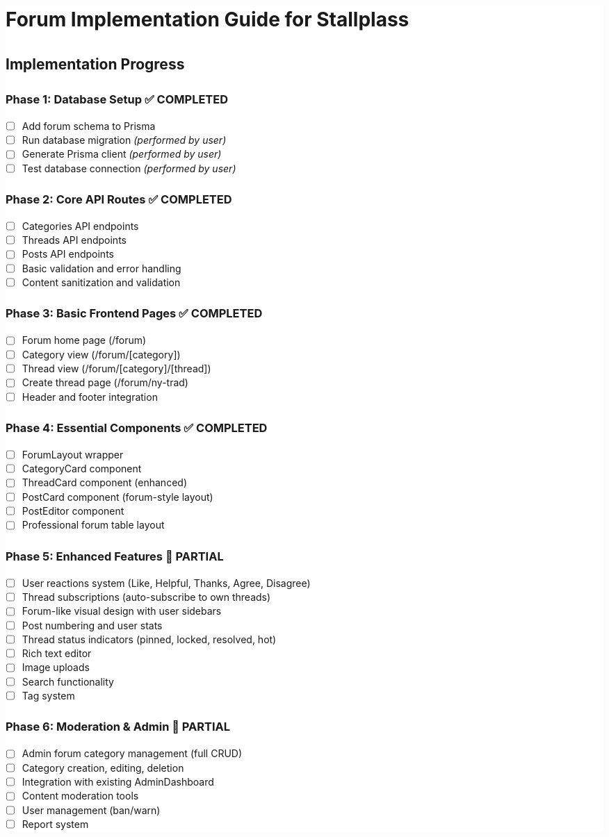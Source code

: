 # Forum Implementation Guide for Stallplass

## Implementation Progress

### Phase 1: Database Setup ✅ COMPLETED
- [ ] Add forum schema to Prisma
- [ ] Run database migration *(performed by user)*
- [ ] Generate Prisma client *(performed by user)*  
- [ ] Test database connection *(performed by user)*

### Phase 2: Core API Routes ✅ COMPLETED
- [ ] Categories API endpoints
- [ ] Threads API endpoints  
- [ ] Posts API endpoints
- [ ] Basic validation and error handling
- [ ] Content sanitization and validation

### Phase 3: Basic Frontend Pages ✅ COMPLETED
- [ ] Forum home page (/forum)
- [ ] Category view (/forum/[category])
- [ ] Thread view (/forum/[category]/[thread]) 
- [ ] Create thread page (/forum/ny-trad)
- [ ] Header and footer integration

### Phase 4: Essential Components ✅ COMPLETED  
- [ ] ForumLayout wrapper
- [ ] CategoryCard component
- [ ] ThreadCard component (enhanced)
- [ ] PostCard component (forum-style layout)
- [ ] PostEditor component
- [ ] Professional forum table layout

### Phase 5: Enhanced Features 🚧 PARTIAL
- [ ] User reactions system (Like, Helpful, Thanks, Agree, Disagree)
- [ ] Thread subscriptions (auto-subscribe to own threads)
- [ ] Forum-like visual design with user sidebars
- [ ] Post numbering and user stats
- [ ] Thread status indicators (pinned, locked, resolved, hot)
- [ ] Rich text editor
- [ ] Image uploads  
- [ ] Search functionality
- [ ] Tag system

### Phase 6: Moderation & Admin 🚧 PARTIAL
- [ ] Admin forum category management (full CRUD)
- [ ] Category creation, editing, deletion
- [ ] Integration with existing AdminDashboard  
- [ ] Content moderation tools
- [ ] User management (ban/warn)
- [ ] Report system
